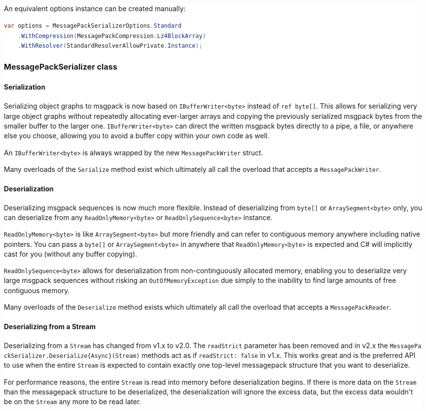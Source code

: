 An equivalent options instance can be created manually:

```cs
var options = MessagePackSerializerOptions.Standard
    .WithCompression(MessagePackCompression.Lz4BlockArray)
    .WithResolver(StandardResolverAllowPrivate.Instance);
```

### MessagePackSerializer class

#### Serialization

Serializing object graphs to msgpack is now based on `IBufferWriter<byte>` instead of `ref byte[]`.
This allows for serializing very large object graphs without repeatedly allocating ever-larger arrays and copying the previously serialized msgpack bytes from the smaller buffer to the larger one.
`IBufferWriter<byte>` can direct the written msgpack bytes directly to a pipe, a file, or anywhere else you choose, allowing you to avoid a buffer copy within your own code as well.

An `IBufferWriter<byte>` is always wrapped by the new `MessagePackWriter` struct.

Many overloads of the `Serialize` method exist which ultimately all call the overload that accepts a `MessagePackWriter`.

#### Deserialization

Deserializing msgpack sequences is now much more flexible.
Instead of deserializing from `byte[]` or `ArraySegment<byte>` only, you can deserialize from any `ReadOnlyMemory<byte>` or `ReadOnlySequence<byte>` instance.

`ReadOnlyMemory<byte>` is like `ArraySegment<byte>` but more friendly and can refer to contiguous memory anywhere including native pointers. You can pass a `byte[]` or `ArraySegment<byte>` in anywhere that `ReadOnlyMemory<byte>` is expected and C# will implicitly cast for you (without any buffer copying).

`ReadOnlySequence<byte>` allows for deserialization from non-continguously allocated memory, enabling you to deserialize very large msgpack sequences without risking an `OutOfMemoryException` due simply to the inability to find large amounts of free contiguous memory.

Many overloads of the `Deserialize` method exists which ultimately all call the overload that accepts a `MessagePackReader`.

#### Deserializing from a Stream

Deserializing from a `Stream` has changed from v1.x to v2.0. The `readStrict` parameter has been removed and in v2.x
the `MessagePackSerializer.Deserialize{Async}(Stream)` methods act as if `readStrict: false` in v1.x.
This works great and is the preferred API to use when the entire `Stream` is expected to contain exactly one
top-level messagepack structure that you want to deserialize.

For performance reasons, the entire `Stream` is read into memory before deserialization begins.
If there is more data on the `Stream` than the messagepack structure to be deserialized,
the deserialization will ignore the excess data, but the excess data wouldn't be on the `Stream`
any more to be read later.
